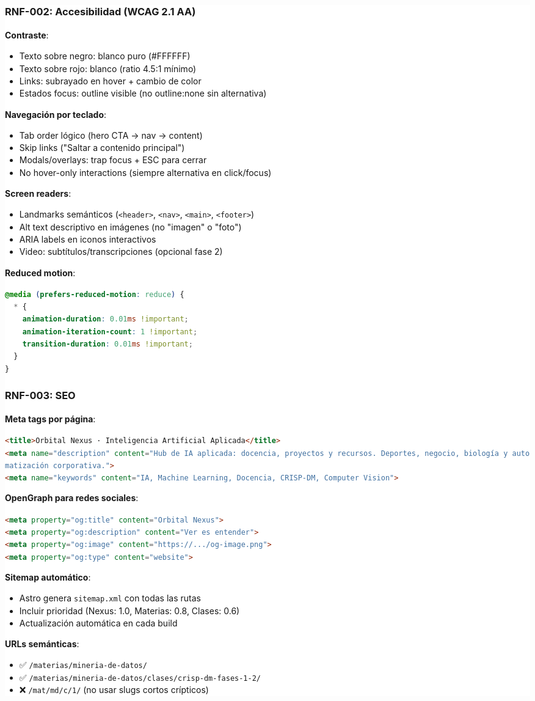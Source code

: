 ### RNF-002: Accesibilidad (WCAG 2.1 AA)

**Contraste**:
- Texto sobre negro: blanco puro (#FFFFFF)
- Texto sobre rojo: blanco (ratio 4.5:1 mínimo)
- Links: subrayado en hover + cambio de color
- Estados focus: outline visible (no outline:none sin alternativa)

**Navegación por teclado**:
- Tab order lógico (hero CTA → nav → content)
- Skip links ("Saltar a contenido principal")
- Modals/overlays: trap focus + ESC para cerrar
- No hover-only interactions (siempre alternativa en click/focus)

**Screen readers**:
- Landmarks semánticos (`<header>`, `<nav>`, `<main>`, `<footer>`)
- Alt text descriptivo en imágenes (no "imagen" o "foto")
- ARIA labels en iconos interactivos
- Video: subtítulos/transcripciones (opcional fase 2)

**Reduced motion**:
```css
@media (prefers-reduced-motion: reduce) {
  * {
    animation-duration: 0.01ms !important;
    animation-iteration-count: 1 !important;
    transition-duration: 0.01ms !important;
  }
}
```

### RNF-003: SEO

**Meta tags por página**:
```html
<title>Orbital Nexus · Inteligencia Artificial Aplicada</title>
<meta name="description" content="Hub de IA aplicada: docencia, proyectos y recursos. Deportes, negocio, biología y automatización corporativa.">
<meta name="keywords" content="IA, Machine Learning, Docencia, CRISP-DM, Computer Vision">
```

**OpenGraph para redes sociales**:
```html
<meta property="og:title" content="Orbital Nexus">
<meta property="og:description" content="Ver es entender">
<meta property="og:image" content="https://.../og-image.png">
<meta property="og:type" content="website">
```

**Sitemap automático**:
- Astro genera `sitemap.xml` con todas las rutas
- Incluir prioridad (Nexus: 1.0, Materias: 0.8, Clases: 0.6)
- Actualización automática en cada build

**URLs semánticas**:
- ✅ `/materias/mineria-de-datos/`
- ✅ `/materias/mineria-de-datos/clases/crisp-dm-fases-1-2/`
- ❌ `/mat/md/c/1/` (no usar slugs cortos crípticos)
